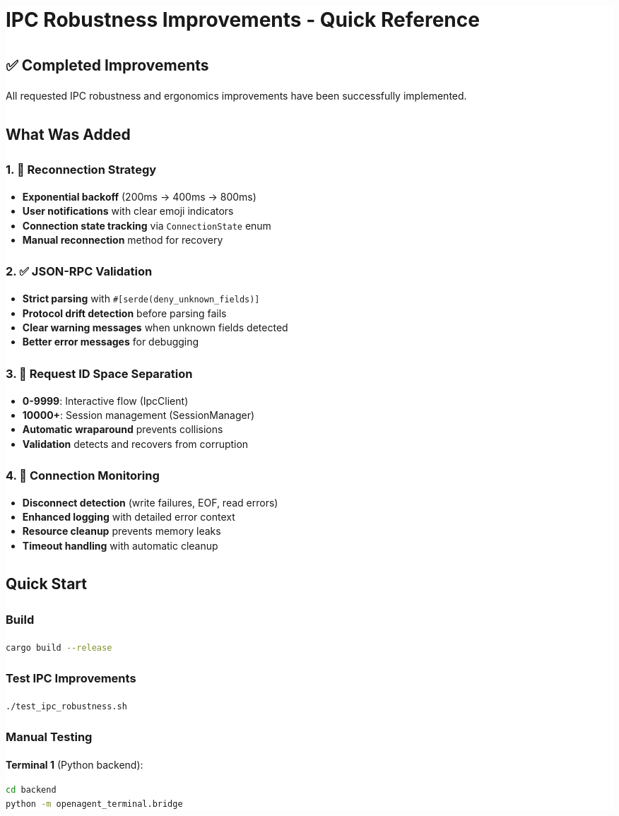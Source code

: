 # IPC Robustness Improvements - Quick Reference

## ✅ Completed Improvements

All requested IPC robustness and ergonomics improvements have been successfully implemented.

## What Was Added

### 1. 🔄 Reconnection Strategy
- **Exponential backoff** (200ms → 400ms → 800ms)
- **User notifications** with clear emoji indicators
- **Connection state tracking** via `ConnectionState` enum
- **Manual reconnection** method for recovery

### 2. ✅ JSON-RPC Validation
- **Strict parsing** with `#[serde(deny_unknown_fields)]`
- **Protocol drift detection** before parsing fails
- **Clear warning messages** when unknown fields detected
- **Better error messages** for debugging

### 3. 🔢 Request ID Space Separation
- **0-9999**: Interactive flow (IpcClient)
- **10000+**: Session management (SessionManager)
- **Automatic wraparound** prevents collisions
- **Validation** detects and recovers from corruption

### 4. 📡 Connection Monitoring
- **Disconnect detection** (write failures, EOF, read errors)
- **Enhanced logging** with detailed error context
- **Resource cleanup** prevents memory leaks
- **Timeout handling** with automatic cleanup

## Quick Start

### Build
```bash
cargo build --release
```

### Test IPC Improvements
```bash
./test_ipc_robustness.sh
```

### Manual Testing

**Terminal 1** (Python backend):
```bash
cd backend
python -m openagent_terminal.bridge
```
